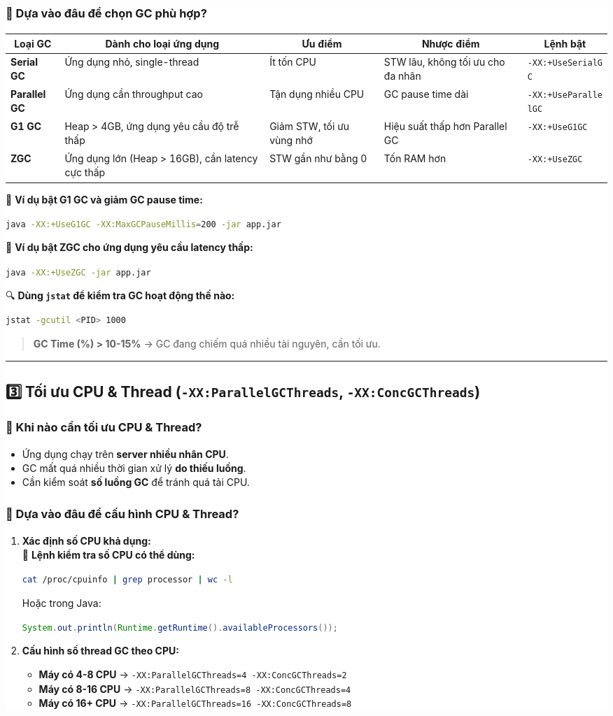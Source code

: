### **🔬 Dựa vào đâu để chọn GC phù hợp?**  

| **Loại GC** | **Dành cho loại ứng dụng** | **Ưu điểm** | **Nhược điểm** | **Lệnh bật** |
|------------|------------------|-----------|--------------|---------------|
| **Serial GC** | Ứng dụng nhỏ, single-thread | Ít tốn CPU | STW lâu, không tối ưu cho đa nhân | `-XX:+UseSerialGC` |
| **Parallel GC** | Ứng dụng cần throughput cao | Tận dụng nhiều CPU | GC pause time dài | `-XX:+UseParallelGC` |
| **G1 GC** | Heap > 4GB, ứng dụng yêu cầu độ trễ thấp | Giảm STW, tối ưu vùng nhớ | Hiệu suất thấp hơn Parallel GC | `-XX:+UseG1GC` |
| **ZGC** | Ứng dụng lớn (Heap > 16GB), cần latency cực thấp | STW gần như bằng 0 | Tốn RAM hơn | `-XX:+UseZGC` |

📌 **Ví dụ bật G1 GC và giảm GC pause time:**  
```sh
java -XX:+UseG1GC -XX:MaxGCPauseMillis=200 -jar app.jar
```

📌 **Ví dụ bật ZGC cho ứng dụng yêu cầu latency thấp:**  
```sh
java -XX:+UseZGC -jar app.jar
```

🔍 **Dùng `jstat` để kiểm tra GC hoạt động thế nào:**  
```sh
jstat -gcutil <PID> 1000
```
> **GC Time (%) > 10-15%** → GC đang chiếm quá nhiều tài nguyên, cần tối ưu.  

---

## **3️⃣ Tối ưu CPU & Thread (`-XX:ParallelGCThreads`, `-XX:ConcGCThreads`)**  

### **🎯 Khi nào cần tối ưu CPU & Thread?**
- Ứng dụng chạy trên **server nhiều nhân CPU**.  
- GC mất quá nhiều thời gian xử lý **do thiếu luồng**.  
- Cần kiểm soát **số luồng GC** để tránh quá tải CPU.  

### **🔬 Dựa vào đâu để cấu hình CPU & Thread?**
1. **Xác định số CPU khả dụng:**  
   📌 **Lệnh kiểm tra số CPU có thể dùng:**  
   ```sh
   cat /proc/cpuinfo | grep processor | wc -l
   ```
   Hoặc trong Java:  
   ```java
   System.out.println(Runtime.getRuntime().availableProcessors());
   ```

2. **Cấu hình số thread GC theo CPU:**  
   - **Máy có 4-8 CPU** → `-XX:ParallelGCThreads=4 -XX:ConcGCThreads=2`  
   - **Máy có 8-16 CPU** → `-XX:ParallelGCThreads=8 -XX:ConcGCThreads=4`  
   - **Máy có 16+ CPU** → `-XX:ParallelGCThreads=16 -XX:ConcGCThreads=8`  
